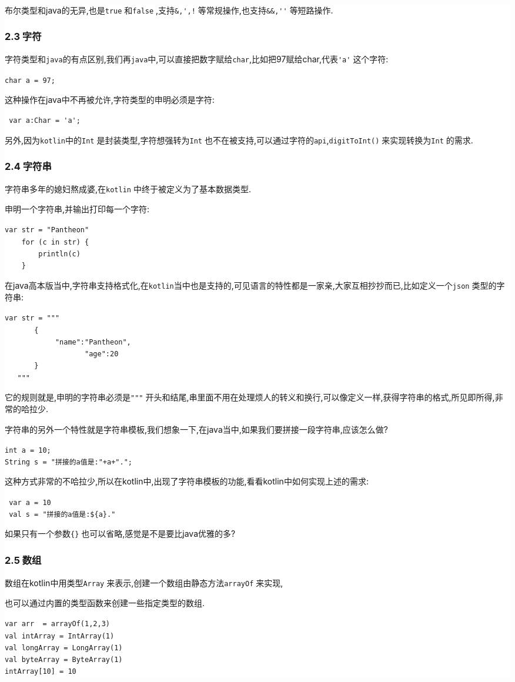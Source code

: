 布尔类型和java的无异,也是`true` 和`false` ,支持`&,',!` 等常规操作,也支持`&&,''` 等短路操作.

### 2.3 字符

字符类型和`java`的有点区别,我们再`java`中,可以直接把数字赋给`char`,比如把97赋给char,代表`'a'` 这个字符:

    char a = 97;

这种操作在java中不再被允许,字符类型的申明必须是字符:

     var a:Char = 'a';

另外,因为`kotlin`中的`Int` 是封装类型,字符想强转为`Int` 也不在被支持,可以通过字符的`api`,`digitToInt()` 来实现转换为`Int` 的需求.

### 2.4 字符串

字符串多年的媳妇熬成婆,在`kotlin` 中终于被定义为了基本数据类型.

申明一个字符串,并输出打印每一个字符:

    var str = "Pantheon"
        for (c in str) {
            println(c)
        }

在java高本版当中,字符串支持格式化,在`kotlin`当中也是支持的,可见语言的特性都是一家亲,大家互相抄抄而已,比如定义一个`json` 类型的字符串:

    var str = """
           {
                "name":"Pantheon",
                       "age":20
           }
       """

它的规则就是,申明的字符串必须是`"""` 开头和结尾,串里面不用在处理烦人的转义和换行,可以像定义一样,获得字符串的格式,所见即所得,非常的哈拉少.

字符串的另外一个特性就是字符串模板,我们想象一下,在java当中,如果我们要拼接一段字符串,应该怎么做?

    int a = 10;
    String s = "拼接的a值是:"+a+".";

这种方式非常的不哈拉少,所以在kotlin中,出现了字符串模板的功能,看看kotlin中如何实现上述的需求:

     var a = 10
     val s = "拼接的a值是:${a}."

如果只有一个参数`{}` 也可以省略,感觉是不是要比java优雅的多?

### 2.5 数组

数组在kotlin中用类型`Array` 来表示,创建一个数组由静态方法`arrayOf` 来实现,

也可以通过内置的类型函数来创建一些指定类型的数组.

    var arr  = arrayOf(1,2,3)
    val intArray = IntArray(1)
    val longArray = LongArray(1)
    val byteArray = ByteArray(1)
    intArray[10] = 10
